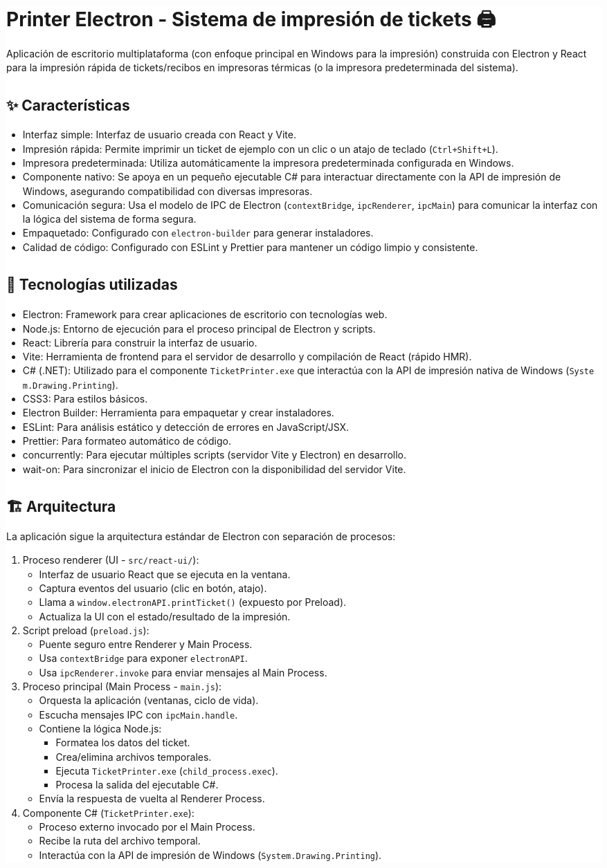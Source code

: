 # Printer Electron - Sistema de impresión de tickets 🖨️

Aplicación de escritorio multiplataforma (con enfoque principal en Windows para la impresión) construida con Electron y React para la impresión rápida de tickets/recibos en impresoras térmicas (o la impresora predeterminada del sistema).

## ✨ Características

* Interfaz simple: Interfaz de usuario creada con React y Vite.
* Impresión rápida: Permite imprimir un ticket de ejemplo con un clic o un atajo de teclado (`Ctrl+Shift+L`).
* Impresora predeterminada: Utiliza automáticamente la impresora predeterminada configurada en Windows.
* Componente nativo: Se apoya en un pequeño ejecutable C# para interactuar directamente con la API de impresión de Windows, asegurando compatibilidad con diversas impresoras.
* Comunicación segura: Usa el modelo de IPC de Electron (`contextBridge`, `ipcRenderer`, `ipcMain`) para comunicar la interfaz con la lógica del sistema de forma segura.
* Empaquetado: Configurado con `electron-builder` para generar instaladores.
* Calidad de código: Configurado con ESLint y Prettier para mantener un código limpio y consistente.

## 🚀 Tecnologías utilizadas

* Electron: Framework para crear aplicaciones de escritorio con tecnologías web.
* Node.js: Entorno de ejecución para el proceso principal de Electron y scripts.
* React: Librería para construir la interfaz de usuario.
* Vite: Herramienta de frontend para el servidor de desarrollo y compilación de React (rápido HMR).
* C# (.NET): Utilizado para el componente `TicketPrinter.exe` que interactúa con la API de impresión nativa de Windows (`System.Drawing.Printing`).
* CSS3: Para estilos básicos.
* Electron Builder: Herramienta para empaquetar y crear instaladores.
* ESLint: Para análisis estático y detección de errores en JavaScript/JSX.
* Prettier: Para formateo automático de código.
* concurrently: Para ejecutar múltiples scripts (servidor Vite y Electron) en desarrollo.
* wait-on: Para sincronizar el inicio de Electron con la disponibilidad del servidor Vite.

## 🏗️ Arquitectura

La aplicación sigue la arquitectura estándar de Electron con separación de procesos:

1.  Proceso renderer (UI - `src/react-ui/`):
    * Interfaz de usuario React que se ejecuta en la ventana.
    * Captura eventos del usuario (clic en botón, atajo).
    * Llama a `window.electronAPI.printTicket()` (expuesto por Preload).
    * Actualiza la UI con el estado/resultado de la impresión.
2.  Script preload (`preload.js`):
    * Puente seguro entre Renderer y Main Process.
    * Usa `contextBridge` para exponer `electronAPI`.
    * Usa `ipcRenderer.invoke` para enviar mensajes al Main Process.
3.  Proceso principal (Main Process - `main.js`):
    * Orquesta la aplicación (ventanas, ciclo de vida).
    * Escucha mensajes IPC con `ipcMain.handle`.
    * Contiene la lógica Node.js:
        * Formatea los datos del ticket.
        * Crea/elimina archivos temporales.
        * Ejecuta `TicketPrinter.exe` (`child_process.exec`).
        * Procesa la salida del ejecutable C#.
    * Envía la respuesta de vuelta al Renderer Process.
4.  Componente C# (`TicketPrinter.exe`):
    * Proceso externo invocado por el Main Process.
    * Recibe la ruta del archivo temporal.
    * Interactúa con la API de impresión de Windows (`System.Drawing.Printing`).